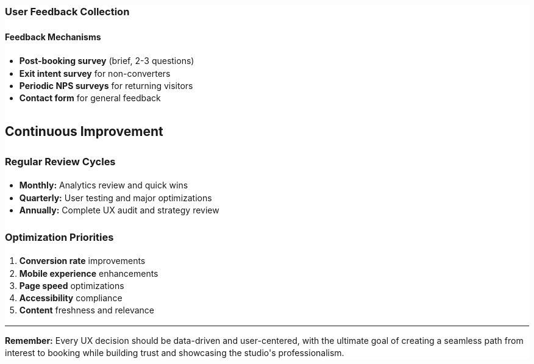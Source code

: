 ### User Feedback Collection

#### Feedback Mechanisms
- **Post-booking survey** (brief, 2-3 questions)
- **Exit intent survey** for non-converters
- **Periodic NPS surveys** for returning visitors
- **Contact form** for general feedback

## Continuous Improvement

### Regular Review Cycles
- **Monthly:** Analytics review and quick wins
- **Quarterly:** User testing and major optimizations
- **Annually:** Complete UX audit and strategy review

### Optimization Priorities
1. **Conversion rate** improvements
2. **Mobile experience** enhancements
3. **Page speed** optimizations
4. **Accessibility** compliance
5. **Content** freshness and relevance

---

**Remember:** Every UX decision should be data-driven and user-centered, with the ultimate goal of creating a seamless path from interest to booking while building trust and showcasing the studio's professionalism.